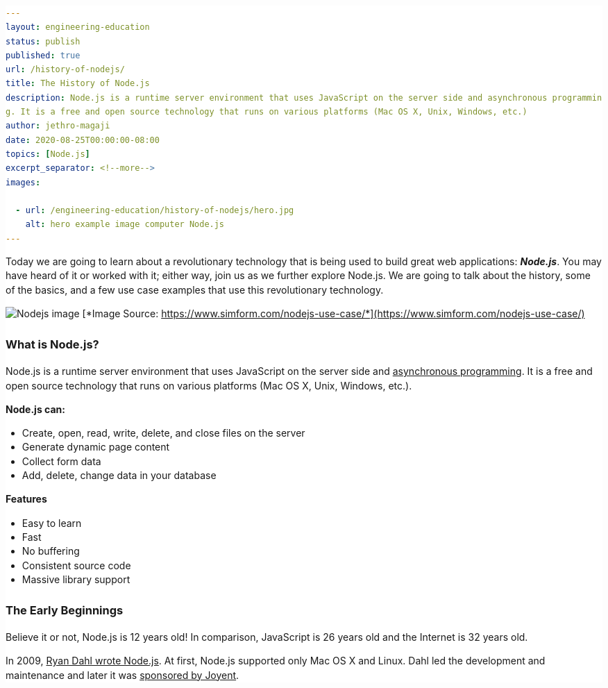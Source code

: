```yaml
---
layout: engineering-education
status: publish
published: true
url: /history-of-nodejs/
title: The History of Node.js
description: Node.js is a runtime server environment that uses JavaScript on the server side and asynchronous programming. It is a free and open source technology that runs on various platforms (Mac OS X, Unix, Windows, etc.)
author: jethro-magaji
date: 2020-08-25T00:00:00-08:00
topics: [Node.js]
excerpt_separator: <!--more-->
images:

  - url: /engineering-education/history-of-nodejs/hero.jpg
    alt: hero example image computer Node.js
---
```

Today we are going to learn about a revolutionary technology that is being used to build great web applications:  ***Node.js***. You may have heard of it or worked with it; either way, join us as we further explore Node.js. We are going to talk about the history, some of the basics, and a few use case examples that use this revolutionary technology.

![Nodejs image](/history-of-nodejs/nodejs-use-cases-cover-image.png)
[*Image Source: https://www.simform.com/nodejs-use-case/*](https://www.simform.com/nodejs-use-case/)

### What is Node.js?
Node.js is a runtime server environment that uses JavaScript on the server side and [asynchronous programming](https://www.w3schools.com/nodejs/nodejs_intro.asp). It is a free and open source technology that runs on various platforms (Mac OS X, Unix, Windows, etc.).

**Node.js can:**
- Create, open, read, write, delete, and close files on the server
- Generate dynamic page content
- Collect form data
- Add, delete, change data in your database

**Features**
- Easy to learn
- Fast
- No buffering
- Consistent source code
- Massive library support

### The Early Beginnings
Believe it or not, Node.js is 12 years old! In comparison, JavaScript is 26 years old and the Internet is 32 years old.

In 2009, [Ryan Dahl wrote Node.js](https://en.wikipedia.org/wiki/Node.js). At first, Node.js supported only Mac OS X and Linux. Dahl led the development and maintenance and later it was [sponsored by Joyent](https://en.wikipedia.org/wiki/Node.js).

